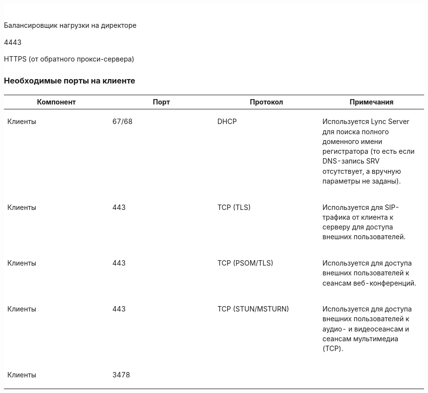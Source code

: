 </tr>
<tr class="even">
<td> </td>
<td> </td>
<td> </td>
</tr>
<tr class="odd">
<td><p>Балансировщик нагрузки на директоре</p></td>
<td><p>4443</p></td>
<td><p>HTTPS (от обратного прокси-сервера)</p></td>
</tr>
</tbody>
</table>


### Необходимые порты на клиенте

<table>
<colgroup>
<col style="width: 25%" />
<col style="width: 25%" />
<col style="width: 25%" />
<col style="width: 25%" />
</colgroup>
<thead>
<tr class="header">
<th>Компонент</th>
<th>Порт</th>
<th>Протокол</th>
<th>Примечания</th>
</tr>
</thead>
<tbody>
<tr class="odd">
<td><p>Клиенты</p></td>
<td><p>67/68</p></td>
<td><p>DHCP</p></td>
<td><p>Используется Lync Server для поиска полного доменного имени регистратора (то есть если DNS-запись SRV отсутствует, а вручную параметры не заданы).</p></td>
</tr>
<tr class="even">
<td><p>Клиенты</p>
<p></p></td>
<td><p>443</p></td>
<td><p>TCP (TLS)</p></td>
<td><p>Используется для SIP-трафика от клиента к серверу для доступа внешних пользователей.</p></td>
</tr>
<tr class="odd">
<td><p>Клиенты</p></td>
<td><p>443</p></td>
<td><p>TCP (PSOM/TLS)</p></td>
<td><p>Используется для доступа внешних пользователей к сеансам веб-конференций.</p></td>
</tr>
<tr class="even">
<td><p>Клиенты</p></td>
<td><p>443</p></td>
<td><p>TCP (STUN/MSTURN)</p></td>
<td><p>Используется для доступа внешних пользователей к аудио- и видеосеансам и сеансам мультимедиа (TCP).</p></td>
</tr>
<tr class="odd">
<td><p>Клиенты</p></td>
<td><p>3478</p></td>